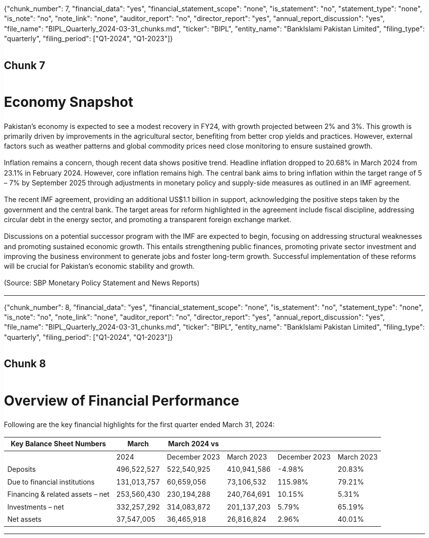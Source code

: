 
{"chunk_number": 7, "financial_data": "yes", "financial_statement_scope": "none", "is_statement": "no", "statement_type": "none", "is_note": "no", "note_link": "none", "auditor_report": "no", "director_report": "yes", "annual_report_discussion": "yes", "file_name": "BIPL_Quarterly_2024-03-31_chunks.md", "ticker": "BIPL", "entity_name": "BankIslami Pakistan Limited", "filing_type": "quarterly", "filing_period": ["Q1-2024", "Q1-2023"]}
## Chunk 7


# Economy Snapshot

Pakistan’s economy is expected to see a modest recovery in FY24, with growth projected between 2% and 3%. This growth is primarily driven by improvements in the agricultural sector, benefiting from better crop yields and practices. However, external factors such as weather patterns and global commodity prices need close monitoring to ensure sustained growth.

Inflation remains a concern, though recent data shows positive trend. Headline inflation dropped to 20.68% in March 2024 from 23.1% in February 2024. However, core inflation remains high. The central bank aims to bring inflation within the target range of 5 – 7% by September 2025 through adjustments in monetary policy and supply-side measures as outlined in an IMF agreement.

The recent IMF agreement, providing an additional US$1.1 billion in support, acknowledging the positive steps taken by the government and the central bank. The target areas for reform highlighted in the agreement include fiscal discipline, addressing circular debt in the energy sector, and promoting a transparent foreign exchange market.

Discussions on a potential successor program with the IMF are expected to begin, focusing on addressing structural weaknesses and promoting sustained economic growth. This entails strengthening public finances, promoting private sector investment and improving the business environment to generate jobs and foster long-term growth. Successful implementation of these reforms will be crucial for Pakistan’s economic stability and growth.

(Source: SBP Monetary Policy Statement and News Reports)

---

{"chunk_number": 8, "financial_data": "yes", "financial_statement_scope": "none", "is_statement": "no", "statement_type": "none", "is_note": "no", "note_link": "none", "auditor_report": "no", "director_report": "yes", "annual_report_discussion": "yes", "file_name": "BIPL_Quarterly_2024-03-31_chunks.md", "ticker": "BIPL", "entity_name": "BankIslami Pakistan Limited", "filing_type": "quarterly", "filing_period": ["Q1-2024", "Q1-2023"]}
## Chunk 8


# Overview of Financial Performance

Following are the key financial highlights for the first quarter ended March 31, 2024:

|Key Balance Sheet Numbers|March|March 2024 vs| | | |
|---|---|---|---|---|---|
| |2024|December 2023|March 2023|December 2023|March 2023|
|Deposits|496,522,527|522,540,925|410,941,586|-4.98%|20.83%|
|Due to financial institutions|131,013,757|60,659,056|73,106,532|115.98%|79.21%|
|Financing & related assets – net|253,560,430|230,194,288|240,764,691|10.15%|5.31%|
|Investments – net|332,257,292|314,083,872|201,137,203|5.79%|65.19%|
|Net assets|37,547,005|36,465,918|26,816,824|2.96%|40.01%|

---